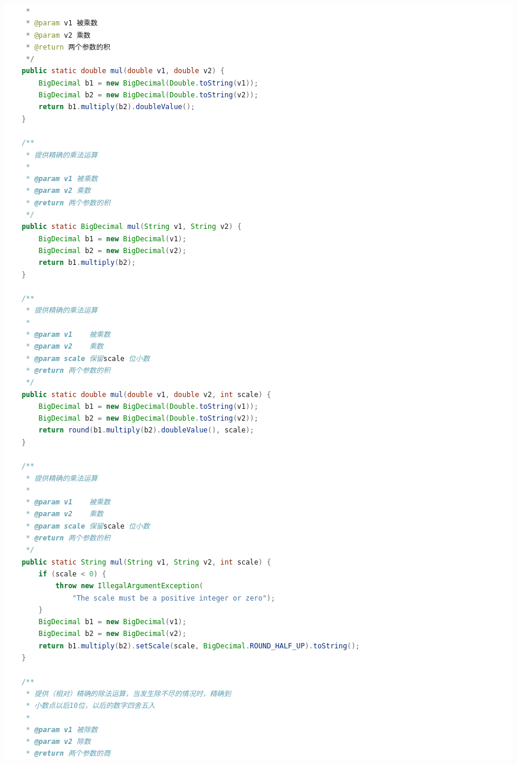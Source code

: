 ```java
     *
     * @param v1 被乘数
     * @param v2 乘数
     * @return 两个参数的积
     */
    public static double mul(double v1, double v2) {
        BigDecimal b1 = new BigDecimal(Double.toString(v1));
        BigDecimal b2 = new BigDecimal(Double.toString(v2));
        return b1.multiply(b2).doubleValue();
    }

    /**
     * 提供精确的乘法运算
     *
     * @param v1 被乘数
     * @param v2 乘数
     * @return 两个参数的积
     */
    public static BigDecimal mul(String v1, String v2) {
        BigDecimal b1 = new BigDecimal(v1);
        BigDecimal b2 = new BigDecimal(v2);
        return b1.multiply(b2);
    }

    /**
     * 提供精确的乘法运算
     *
     * @param v1    被乘数
     * @param v2    乘数
     * @param scale 保留scale 位小数
     * @return 两个参数的积
     */
    public static double mul(double v1, double v2, int scale) {
        BigDecimal b1 = new BigDecimal(Double.toString(v1));
        BigDecimal b2 = new BigDecimal(Double.toString(v2));
        return round(b1.multiply(b2).doubleValue(), scale);
    }

    /**
     * 提供精确的乘法运算
     *
     * @param v1    被乘数
     * @param v2    乘数
     * @param scale 保留scale 位小数
     * @return 两个参数的积
     */
    public static String mul(String v1, String v2, int scale) {
        if (scale < 0) {
            throw new IllegalArgumentException(
                "The scale must be a positive integer or zero");
        }
        BigDecimal b1 = new BigDecimal(v1);
        BigDecimal b2 = new BigDecimal(v2);
        return b1.multiply(b2).setScale(scale, BigDecimal.ROUND_HALF_UP).toString();
    }

    /**
     * 提供（相对）精确的除法运算，当发生除不尽的情况时，精确到
     * 小数点以后10位，以后的数字四舍五入
     *
     * @param v1 被除数
     * @param v2 除数
     * @return 两个参数的商
```